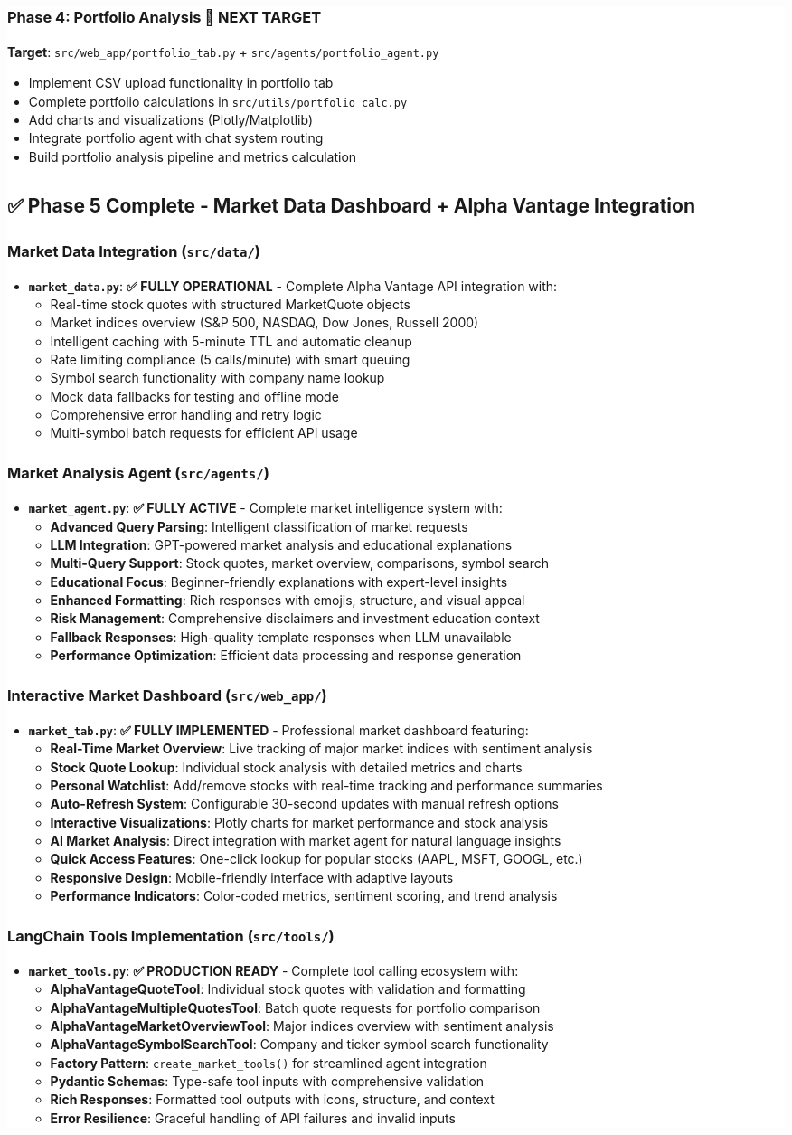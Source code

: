 ### **Phase 4: Portfolio Analysis** 🎯 **NEXT TARGET**
**Target**: `src/web_app/portfolio_tab.py` + `src/agents/portfolio_agent.py`
- Implement CSV upload functionality in portfolio tab
- Complete portfolio calculations in `src/utils/portfolio_calc.py`
- Add charts and visualizations (Plotly/Matplotlib)
- Integrate portfolio agent with chat system routing
- Build portfolio analysis pipeline and metrics calculation

## ✅ **Phase 5 Complete - Market Data Dashboard + Alpha Vantage Integration**

### **Market Data Integration (`src/data/`)**
- **`market_data.py`**: **✅ FULLY OPERATIONAL** - Complete Alpha Vantage API integration with:
  - Real-time stock quotes with structured MarketQuote objects
  - Market indices overview (S&P 500, NASDAQ, Dow Jones, Russell 2000)
  - Intelligent caching with 5-minute TTL and automatic cleanup
  - Rate limiting compliance (5 calls/minute) with smart queuing
  - Symbol search functionality with company name lookup
  - Mock data fallbacks for testing and offline mode
  - Comprehensive error handling and retry logic
  - Multi-symbol batch requests for efficient API usage

### **Market Analysis Agent (`src/agents/`)**
- **`market_agent.py`**: **✅ FULLY ACTIVE** - Complete market intelligence system with:
  - **Advanced Query Parsing**: Intelligent classification of market requests
  - **LLM Integration**: GPT-powered market analysis and educational explanations  
  - **Multi-Query Support**: Stock quotes, market overview, comparisons, symbol search
  - **Educational Focus**: Beginner-friendly explanations with expert-level insights
  - **Enhanced Formatting**: Rich responses with emojis, structure, and visual appeal
  - **Risk Management**: Comprehensive disclaimers and investment education context
  - **Fallback Responses**: High-quality template responses when LLM unavailable
  - **Performance Optimization**: Efficient data processing and response generation

### **Interactive Market Dashboard (`src/web_app/`)**
- **`market_tab.py`**: **✅ FULLY IMPLEMENTED** - Professional market dashboard featuring:
  - **Real-Time Market Overview**: Live tracking of major market indices with sentiment analysis
  - **Stock Quote Lookup**: Individual stock analysis with detailed metrics and charts
  - **Personal Watchlist**: Add/remove stocks with real-time tracking and performance summaries
  - **Auto-Refresh System**: Configurable 30-second updates with manual refresh options
  - **Interactive Visualizations**: Plotly charts for market performance and stock analysis
  - **AI Market Analysis**: Direct integration with market agent for natural language insights
  - **Quick Access Features**: One-click lookup for popular stocks (AAPL, MSFT, GOOGL, etc.)
  - **Responsive Design**: Mobile-friendly interface with adaptive layouts
  - **Performance Indicators**: Color-coded metrics, sentiment scoring, and trend analysis

### **LangChain Tools Implementation (`src/tools/`)**
- **`market_tools.py`**: **✅ PRODUCTION READY** - Complete tool calling ecosystem with:
  - **AlphaVantageQuoteTool**: Individual stock quotes with validation and formatting
  - **AlphaVantageMultipleQuotesTool**: Batch quote requests for portfolio comparison
  - **AlphaVantageMarketOverviewTool**: Major indices overview with sentiment analysis
  - **AlphaVantageSymbolSearchTool**: Company and ticker symbol search functionality
  - **Factory Pattern**: `create_market_tools()` for streamlined agent integration
  - **Pydantic Schemas**: Type-safe tool inputs with comprehensive validation
  - **Rich Responses**: Formatted tool outputs with icons, structure, and context
  - **Error Resilience**: Graceful handling of API failures and invalid inputs
